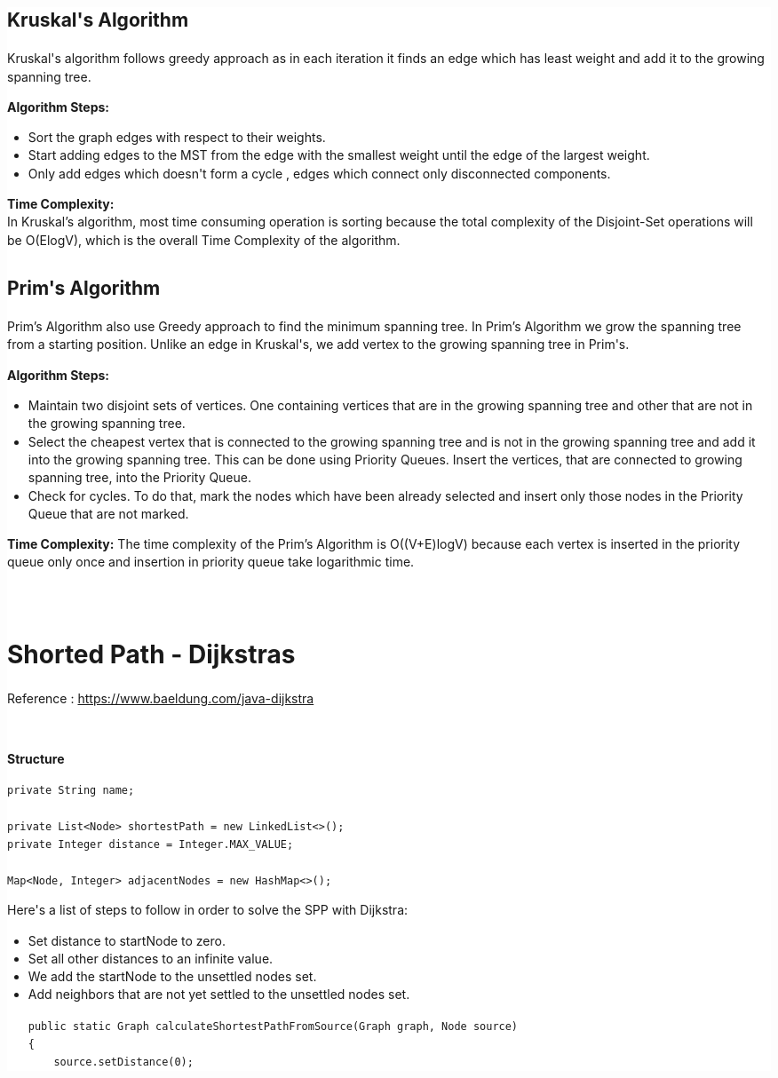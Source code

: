 
## Kruskal's Algorithm
Kruskal's algorithm follows greedy approach as in each iteration it finds an edge which has least weight and add it to the growing spanning tree.

**Algorithm Steps:**
- Sort the graph edges with respect to their weights.
- Start adding edges to the MST from the edge with the smallest weight until the edge of the largest weight.
- Only add edges which doesn't form a cycle , edges which connect only disconnected components.
	
**Time Complexity:** <br>
In Kruskal’s algorithm, most time consuming operation is sorting because the total complexity of the Disjoint-Set operations will be O(ElogV), which is the overall Time Complexity of the algorithm.


## Prim's Algorithm
Prim’s Algorithm also use Greedy approach to find the minimum spanning tree. In Prim’s Algorithm we grow the spanning tree from a starting position. Unlike an edge in Kruskal's, we add vertex to the growing spanning tree in Prim's.

**Algorithm Steps:**
- Maintain two disjoint sets of vertices. One containing vertices that are in the growing spanning tree and other that are not in the growing spanning tree.
- Select the cheapest vertex that is connected to the growing spanning tree and is not in the growing spanning tree and add it into the growing spanning tree. This can be done using Priority Queues. Insert the vertices, that are connected to growing spanning tree, into the Priority Queue.
- Check for cycles. To do that, mark the nodes which have been already selected and insert only those nodes in the Priority Queue that are not marked.

**Time Complexity:**
The time complexity of the Prim’s Algorithm is O((V+E)logV) because each vertex is inserted in the priority queue only once and insertion in priority queue take logarithmic time.

<br>

# Shorted Path - Dijkstras 

Reference : https://www.baeldung.com/java-dijkstra

<br>

**Structure**
```
private String name;
    
private List<Node> shortestPath = new LinkedList<>();
private Integer distance = Integer.MAX_VALUE;
    
Map<Node, Integer> adjacentNodes = new HashMap<>();
```

Here's a list of steps to follow in order to solve the SPP with Dijkstra: <br>
- Set distance to startNode to zero.
- Set all other distances to an infinite value.
- We add the startNode to the unsettled nodes set.
- Add neighbors that are not yet settled to the unsettled nodes set.
    ```
    public static Graph calculateShortestPathFromSource(Graph graph, Node source) 
    {
        source.setDistance(0);
